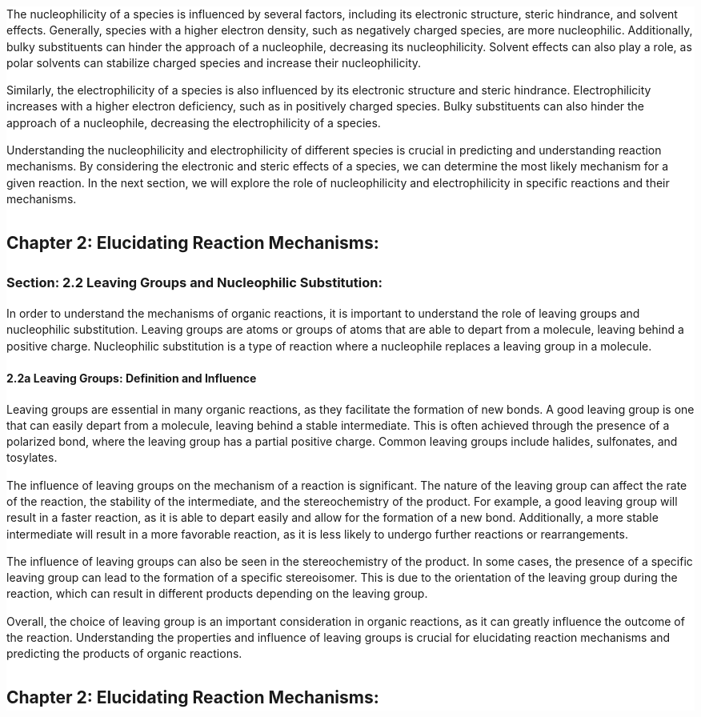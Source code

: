 The nucleophilicity of a species is influenced by several factors, including its electronic structure, steric hindrance, and solvent effects. Generally, species with a higher electron density, such as negatively charged species, are more nucleophilic. Additionally, bulky substituents can hinder the approach of a nucleophile, decreasing its nucleophilicity. Solvent effects can also play a role, as polar solvents can stabilize charged species and increase their nucleophilicity.

Similarly, the electrophilicity of a species is also influenced by its electronic structure and steric hindrance. Electrophilicity increases with a higher electron deficiency, such as in positively charged species. Bulky substituents can also hinder the approach of a nucleophile, decreasing the electrophilicity of a species.

Understanding the nucleophilicity and electrophilicity of different species is crucial in predicting and understanding reaction mechanisms. By considering the electronic and steric effects of a species, we can determine the most likely mechanism for a given reaction. In the next section, we will explore the role of nucleophilicity and electrophilicity in specific reactions and their mechanisms.


## Chapter 2: Elucidating Reaction Mechanisms:

### Section: 2.2 Leaving Groups and Nucleophilic Substitution:

In order to understand the mechanisms of organic reactions, it is important to understand the role of leaving groups and nucleophilic substitution. Leaving groups are atoms or groups of atoms that are able to depart from a molecule, leaving behind a positive charge. Nucleophilic substitution is a type of reaction where a nucleophile replaces a leaving group in a molecule.

#### 2.2a Leaving Groups: Definition and Influence

Leaving groups are essential in many organic reactions, as they facilitate the formation of new bonds. A good leaving group is one that can easily depart from a molecule, leaving behind a stable intermediate. This is often achieved through the presence of a polarized bond, where the leaving group has a partial positive charge. Common leaving groups include halides, sulfonates, and tosylates.

The influence of leaving groups on the mechanism of a reaction is significant. The nature of the leaving group can affect the rate of the reaction, the stability of the intermediate, and the stereochemistry of the product. For example, a good leaving group will result in a faster reaction, as it is able to depart easily and allow for the formation of a new bond. Additionally, a more stable intermediate will result in a more favorable reaction, as it is less likely to undergo further reactions or rearrangements.

The influence of leaving groups can also be seen in the stereochemistry of the product. In some cases, the presence of a specific leaving group can lead to the formation of a specific stereoisomer. This is due to the orientation of the leaving group during the reaction, which can result in different products depending on the leaving group.

Overall, the choice of leaving group is an important consideration in organic reactions, as it can greatly influence the outcome of the reaction. Understanding the properties and influence of leaving groups is crucial for elucidating reaction mechanisms and predicting the products of organic reactions.


## Chapter 2: Elucidating Reaction Mechanisms:
